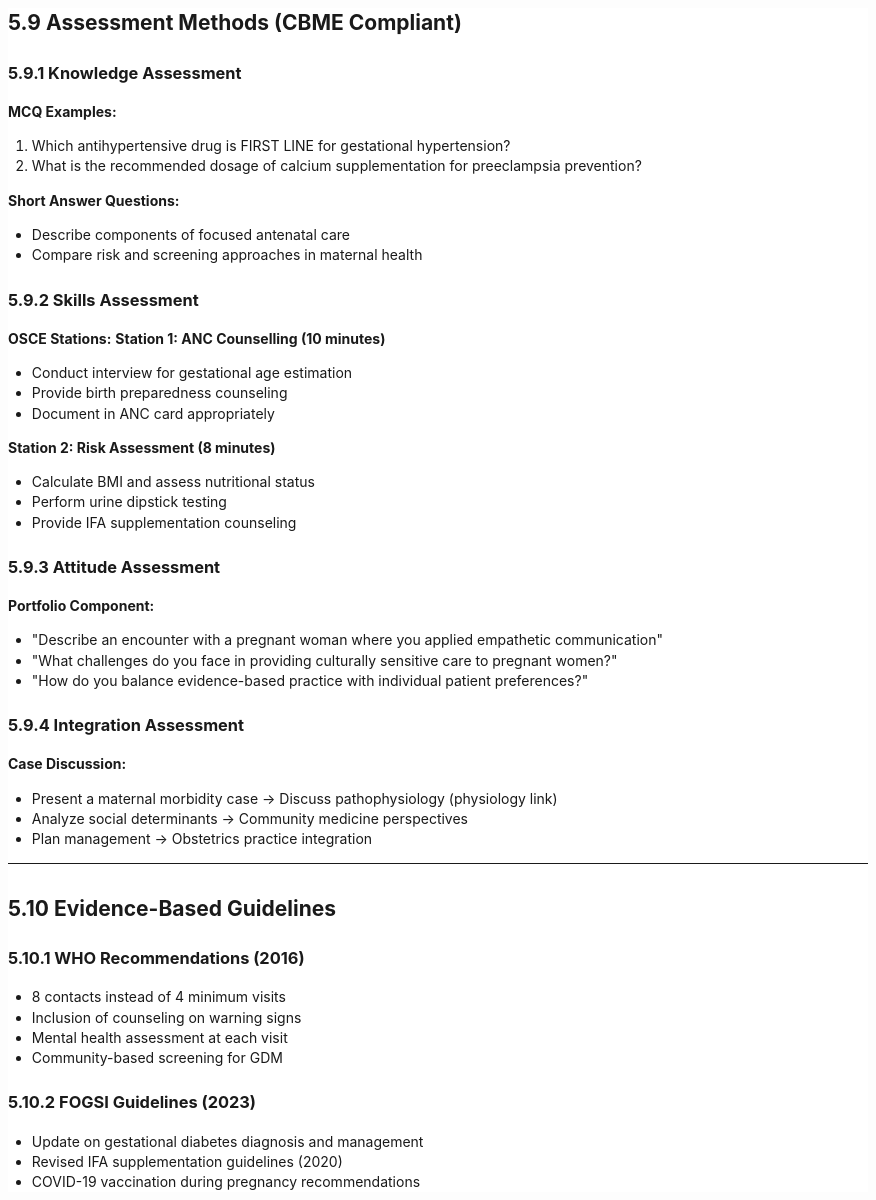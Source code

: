 ## 5.9 Assessment Methods (CBME Compliant)

### 5.9.1 Knowledge Assessment

**MCQ Examples:**
1. Which antihypertensive drug is FIRST LINE for gestational hypertension?
2. What is the recommended dosage of calcium supplementation for preeclampsia prevention?

**Short Answer Questions:**
- Describe components of focused antenatal care
- Compare risk and screening approaches in maternal health

### 5.9.2 Skills Assessment

**OSCE Stations:**
**Station 1: ANC Counselling (10 minutes)**
- Conduct interview for gestational age estimation
- Provide birth preparedness counseling
- Document in ANC card appropriately

**Station 2: Risk Assessment (8 minutes)**
- Calculate BMI and assess nutritional status
- Perform urine dipstick testing
- Provide IFA supplementation counseling

### 5.9.3 Attitude Assessment

**Portfolio Component:**
- "Describe an encounter with a pregnant woman where you applied empathetic communication"
- "What challenges do you face in providing culturally sensitive care to pregnant women?"
- "How do you balance evidence-based practice with individual patient preferences?"

### 5.9.4 Integration Assessment

**Case Discussion:**
- Present a maternal morbidity case → Discuss pathophysiology (physiology link)
- Analyze social determinants → Community medicine perspectives
- Plan management → Obstetrics practice integration

---

## 5.10 Evidence-Based Guidelines

### 5.10.1 WHO Recommendations (2016)
- 8 contacts instead of 4 minimum visits
- Inclusion of counseling on warning signs
- Mental health assessment at each visit
- Community-based screening for GDM

### 5.10.2 FOGSI Guidelines (2023)
- Update on gestational diabetes diagnosis and management
- Revised IFA supplementation guidelines (2020)
- COVID-19 vaccination during pregnancy recommendations
